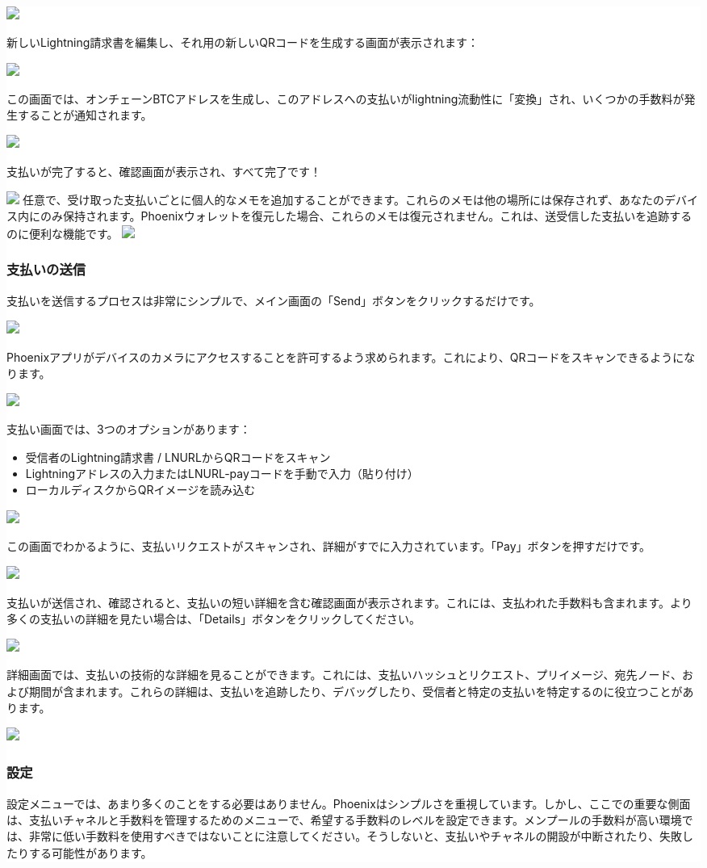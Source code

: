 ![](assets/screenshot10.webp)

新しいLightning請求書を編集し、それ用の新しいQRコードを生成する画面が表示されます：

![](assets/screenshot11.webp)

この画面では、オンチェーンBTCアドレスを生成し、このアドレスへの支払いがlightning流動性に「変換」され、いくつかの手数料が発生することが通知されます。

![](assets/screenshot12.webp)

支払いが完了すると、確認画面が表示され、すべて完了です！

![](assets/screenshot13.webp)
任意で、受け取った支払いごとに個人的なメモを追加することができます。これらのメモは他の場所には保存されず、あなたのデバイス内にのみ保持されます。Phoenixウォレットを復元した場合、これらのメモは復元されません。これは、送受信した支払いを追跡するのに便利な機能です。
![](assets/screenshot14.webp)

### 支払いの送信

支払いを送信するプロセスは非常にシンプルで、メイン画面の「Send」ボタンをクリックするだけです。

![](assets/screenshot15.webp)

Phoenixアプリがデバイスのカメラにアクセスすることを許可するよう求められます。これにより、QRコードをスキャンできるようになります。

![](assets/screenshot16.webp)

支払い画面では、3つのオプションがあります：
- 受信者のLightning請求書 / LNURLからQRコードをスキャン
- Lightningアドレスの入力またはLNURL-payコードを手動で入力（貼り付け）
- ローカルディスクからQRイメージを読み込む

![](assets/screenshot17.webp)

この画面でわかるように、支払いリクエストがスキャンされ、詳細がすでに入力されています。「Pay」ボタンを押すだけです。

![](assets/screenshot18.webp)

支払いが送信され、確認されると、支払いの短い詳細を含む確認画面が表示されます。これには、支払われた手数料も含まれます。より多くの支払いの詳細を見たい場合は、「Details」ボタンをクリックしてください。

![](assets/screenshot19.webp)

詳細画面では、支払いの技術的な詳細を見ることができます。これには、支払いハッシュとリクエスト、プリイメージ、宛先ノード、および期間が含まれます。これらの詳細は、支払いを追跡したり、デバッグしたり、受信者と特定の支払いを特定するのに役立つことがあります。

![](assets/screenshot20.webp)

### 設定

設定メニューでは、あまり多くのことをする必要はありません。Phoenixはシンプルさを重視しています。しかし、ここでの重要な側面は、支払いチャネルと手数料を管理するためのメニューで、希望する手数料のレベルを設定できます。メンプールの手数料が高い環境では、非常に低い手数料を使用すべきではないことに注意してください。そうしないと、支払いやチャネルの開設が中断されたり、失敗したりする可能性があります。
